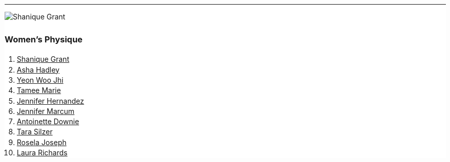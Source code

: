 <hr style="clear: both;" />

<div class="m-all t-1of2 d-1of2">
  <img class="wp-image-1098 alignnone" src="http://fisicones.com/wp-content/uploads/2016/05/shanique-grant.jpg" alt="Shanique Grant" width="240" height="359" />
</div>

<div class="m-all t-1of2 d-1of2 last-col">
  <h3>
    Women&#8217;s Physique
  </h3>
  
  <ol>
    <li>
      <a class="has_cam" href="http://www.musculardevelopment.com/contests/bodybuilders/55467-shanique-grant/event/1941-new-york-pro-2016" target="_blank">Shanique Grant</a>
    </li>
    <li>
      <a class="has_cam" href="http://www.musculardevelopment.com/contests/bodybuilders/29997-asha-hadley/event/1941-new-york-pro-2016" target="_blank">Asha Hadley</a>
    </li>
    <li>
      <a class="has_cam" href="http://www.musculardevelopment.com/contests/bodybuilders/60229-yeon-woo-jhi/event/1941-new-york-pro-2016" target="_blank">Yeon Woo Jhi</a>
    </li>
    <li>
      <a class="has_cam" href="http://www.musculardevelopment.com/contests/bodybuilders/9054-tamee-marie/event/1941-new-york-pro-2016" target="_blank">Tamee Marie</a>
    </li>
    <li>
      <a class="has_cam" href="http://www.musculardevelopment.com/contests/bodybuilders/10479-jennifer-hernandez/event/1941-new-york-pro-2016" target="_blank">Jennifer Hernandez</a>
    </li>
    <li>
      <a class="has_cam" href="http://www.musculardevelopment.com/contests/bodybuilders/49888-jennifer-marcum/event/1941-new-york-pro-2016" target="_blank">Jennifer Marcum</a>
    </li>
    <li>
      <a class="has_cam" href="http://www.musculardevelopment.com/contests/bodybuilders/54587-antoinette-downie/event/1941-new-york-pro-2016" target="_blank">Antoinette Downie</a>
    </li>
    <li>
      <a class="has_cam" href="http://www.musculardevelopment.com/contests/bodybuilders/28998-tara-silzer/event/1941-new-york-pro-2016" target="_blank">Tara Silzer</a>
    </li>
    <li>
      <a class="has_cam" href="http://www.musculardevelopment.com/contests/bodybuilders/23575-rosela-joseph/event/1941-new-york-pro-2016" target="_blank">Rosela Joseph</a>
    </li>
    <li>
      <a class="has_cam" href="http://www.musculardevelopment.com/contests/bodybuilders/9026-laura-richards/event/1941-new-york-pro-2016" target="_blank">Laura Richards</a>
    </li>
  </ol>
</div>
